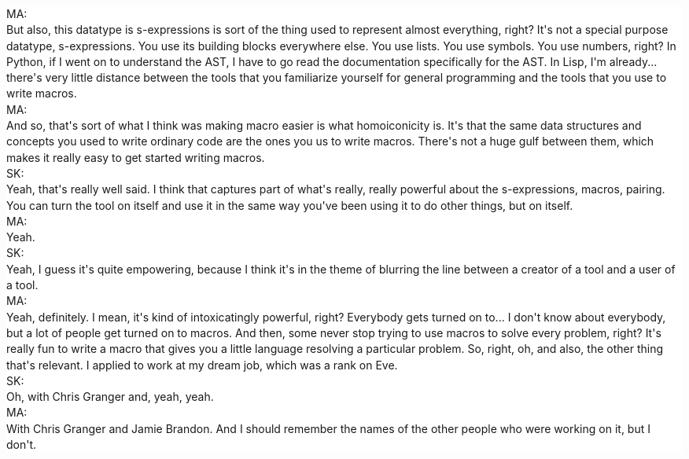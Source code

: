   <div class="block">
    <div class="name">MA:</div>
      But also, this datatype is s-expressions is sort of the thing used to represent almost everything, right? It's not a special purpose datatype, s-expressions. You use its building blocks everywhere else. You use lists. You use symbols. You use numbers, right? In Python, if I went on to understand the AST, I have to go read the documentation specifically for the AST. In Lisp, I'm already... there's very little distance between the tools that you familiarize yourself for general programming and the tools that you use to write macros.
  </div>

  <div class="block">
    <div class="name">MA:</div>
      And so, that's sort of what I think was making macro easier is what homoiconicity is. It's that the same data structures and concepts you used to write ordinary code are the ones you us to write macros. There's not a huge gulf between them, which makes it really easy to get started writing macros.
  </div>

  <div class="block">
    <div class="name">SK:</div>
      Yeah, that's really well said. I think that captures part of what's really, really powerful about the s-expressions, macros, pairing. You can turn the tool on itself and use it in the same way you've been using it to do other things, but on itself.
  </div>

  <div class="block">
    <div class="name">MA:</div>
      Yeah.
  </div>

  <div class="block">
    <div class="name">SK:</div>
      Yeah, I guess it's quite empowering, because I think it's in the theme of blurring the line between a creator of a tool and a user of a tool.
  </div>

  <div class="block">
    <div class="name">MA:</div>
      Yeah, definitely. I mean, it's kind of intoxicatingly powerful, right? Everybody gets turned on to... I don't know about everybody, but a lot of people get turned on to macros. And then, some never stop trying to use macros to solve every problem, right? It's really fun to write a macro that gives you a little language resolving a particular problem. So, right, oh, and also, the other thing that's relevant. I applied to work at my dream job, which was a rank on Eve.
  </div>

  <div class="block">
    <div class="name">SK:</div>
      Oh, with Chris Granger and, yeah, yeah.
  </div>

  <div class="block">
    <div class="name">MA:</div>
      With Chris Granger and Jamie Brandon. And I should remember the names of the other people who were working on it, but I don't.
  </div>
